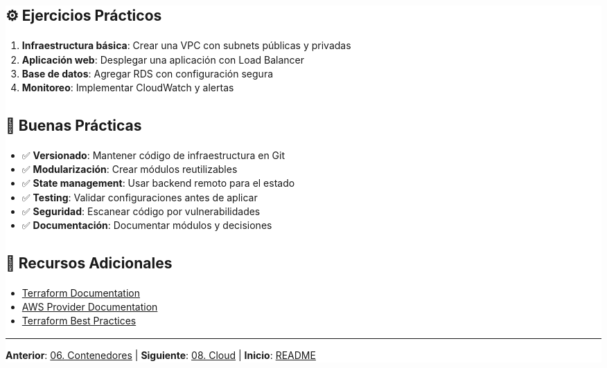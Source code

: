 ## ⚙️ Ejercicios Prácticos

1. **Infraestructura básica**: Crear una VPC con subnets públicas y privadas
2. **Aplicación web**: Desplegar una aplicación con Load Balancer
3. **Base de datos**: Agregar RDS con configuración segura
4. **Monitoreo**: Implementar CloudWatch y alertas

## 🎯 Buenas Prácticas

- ✅ **Versionado**: Mantener código de infraestructura en Git
- ✅ **Modularización**: Crear módulos reutilizables
- ✅ **State management**: Usar backend remoto para el estado
- ✅ **Testing**: Validar configuraciones antes de aplicar
- ✅ **Seguridad**: Escanear código por vulnerabilidades
- ✅ **Documentación**: Documentar módulos y decisiones

## 🔗 Recursos Adicionales

- [Terraform Documentation](https://developer.hashicorp.com/terraform/docs)
- [AWS Provider Documentation](https://registry.terraform.io/providers/hashicorp/aws/latest/docs)
- [Terraform Best Practices](https://www.terraform-best-practices.com/)

---

**Anterior**: [06. Contenedores](./06-contenedores.md) | **Siguiente**: [08. Cloud](./08-cloud.md) | **Inicio**: [README](../README.md)